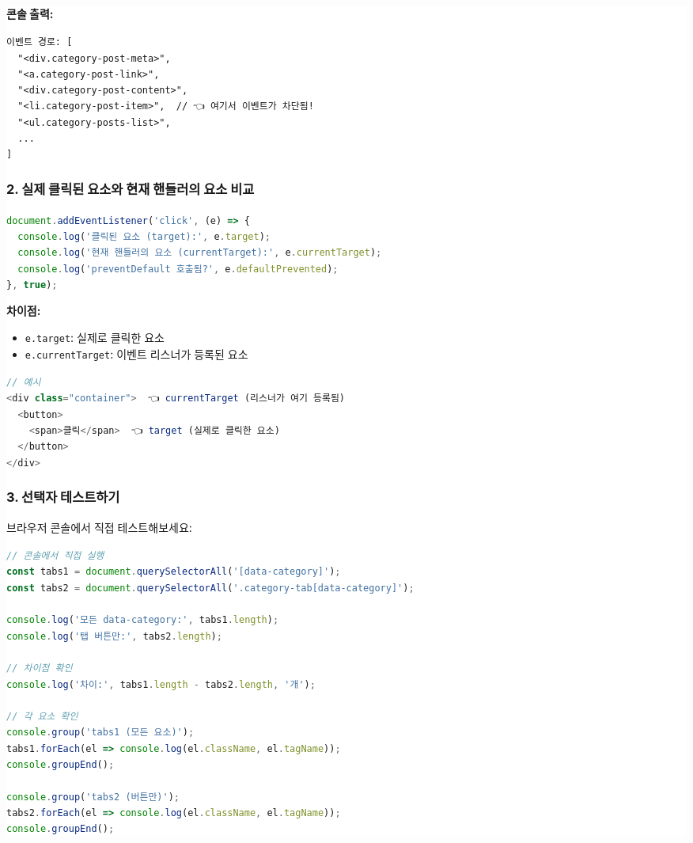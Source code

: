 **콘솔 출력:**
```
이벤트 경로: [
  "<div.category-post-meta>",
  "<a.category-post-link>",
  "<div.category-post-content>",
  "<li.category-post-item>",  // 👈 여기서 이벤트가 차단됨!
  "<ul.category-posts-list>",
  ...
]
```

### 2. 실제 클릭된 요소와 현재 핸들러의 요소 비교

```javascript
document.addEventListener('click', (e) => {
  console.log('클릭된 요소 (target):', e.target);
  console.log('현재 핸들러의 요소 (currentTarget):', e.currentTarget);
  console.log('preventDefault 호출됨?', e.defaultPrevented);
}, true);
```

**차이점:**
- `e.target`: 실제로 클릭한 요소
- `e.currentTarget`: 이벤트 리스너가 등록된 요소

```javascript
// 예시
<div class="container">  👈 currentTarget (리스너가 여기 등록됨)
  <button>
    <span>클릭</span>  👈 target (실제로 클릭한 요소)
  </button>
</div>
```

### 3. 선택자 테스트하기

브라우저 콘솔에서 직접 테스트해보세요:

```javascript
// 콘솔에서 직접 실행
const tabs1 = document.querySelectorAll('[data-category]');
const tabs2 = document.querySelectorAll('.category-tab[data-category]');

console.log('모든 data-category:', tabs1.length);
console.log('탭 버튼만:', tabs2.length);

// 차이점 확인
console.log('차이:', tabs1.length - tabs2.length, '개');

// 각 요소 확인
console.group('tabs1 (모든 요소)');
tabs1.forEach(el => console.log(el.className, el.tagName));
console.groupEnd();

console.group('tabs2 (버튼만)');
tabs2.forEach(el => console.log(el.className, el.tagName));
console.groupEnd();
```
